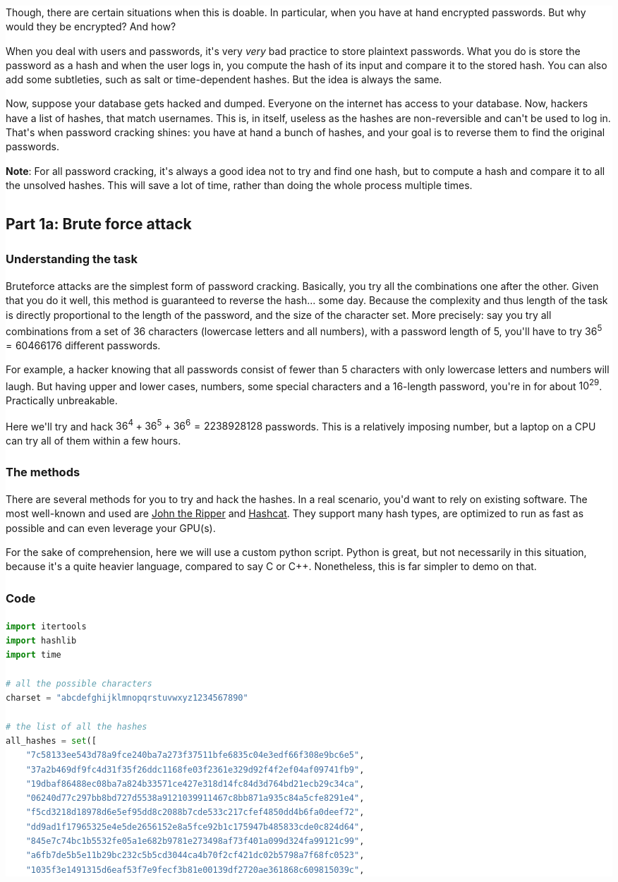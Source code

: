 Though, there are certain situations when this is doable. In particular, when you have at hand encrypted passwords. But why would they be encrypted? And how?

When you deal with users and passwords, it's very _very_ bad practice to store plaintext passwords. What you do is store the password as a hash and when the user logs in, you compute the hash of its input and compare it to the stored hash. You can also add some subtleties, such as salt or time-dependent hashes. But the idea is always the same.

Now, suppose your database gets hacked and dumped. Everyone on the internet has access to your database. Now, hackers have a list of hashes, that match usernames. This is, in itself, useless as the hashes are non-reversible and can't be used to log in. That's when password cracking shines: you have at hand a bunch of hashes, and your goal is to reverse them to find the original passwords.

**Note**:
For all password cracking, it's always a good idea not to try and find one hash, but to compute a hash and compare it to all the unsolved hashes. This will save a lot of time, rather than doing the whole process multiple times.

## Part 1a: Brute force attack
### Understanding the task
Bruteforce attacks are the simplest form of password cracking. Basically, you try all the combinations one after the other. Given that you do it well, this method is guaranteed to reverse the hash... some day. Because the complexity and thus length of the task is directly proportional to the length of the password, and the size of the character set. More precisely: say you try all combinations from a set of 36 characters (lowercase letters and all numbers), with a password length of 5, you'll have to try $36^5 = 60466176$ different passwords.

For example, a hacker knowing that all passwords consist of fewer than 5 characters with only lowercase letters and numbers will laugh. But having upper and lower cases, numbers, some special characters and a 16-length password, you're in for about $10^{29}$. Practically unbreakable.

Here we'll try and hack $36^4 + 36^5 + 36^6 = 2238928128$ passwords. This is a relatively imposing number, but a laptop on a CPU can try all of them within a few hours.

### The methods
There are several methods for you to try and hack the hashes. In a real scenario, you'd want to rely on existing software. The most well-known and used are [John the Ripper](https://www.openwall.com/john/) and [Hashcat](https://hashcat.net/hashcat/). They support many hash types, are optimized to run as fast as possible and can even leverage your GPU(s).

For the sake of comprehension, here we will use a custom python script. Python is great, but not necessarily in this situation, because it's a quite heavier language, compared to say C or C++. Nonetheless, this is far simpler to demo on that.

### Code

```python
import itertools
import hashlib
import time

# all the possible characters
charset = "abcdefghijklmnopqrstuvwxyz1234567890"

# the list of all the hashes
all_hashes = set([
    "7c58133ee543d78a9fce240ba7a273f37511bfe6835c04e3edf66f308e9bc6e5",
    "37a2b469df9fc4d31f35f26ddc1168fe03f2361e329d92f4f2ef04af09741fb9",
    "19dbaf86488ec08ba7a824b33571ce427e318d14fc84d3d764bd21ecb29c34ca",
    "06240d77c297bb8bd727d5538a9121039911467c8bb871a935c84a5cfe8291e4",
    "f5cd3218d18978d6e5ef95dd8c2088b7cde533c217cfef4850dd4b6fa0deef72",
    "dd9ad1f17965325e4e5de2656152e8a5fce92b1c175947b485833cde0c824d64",
    "845e7c74bc1b5532fe05a1e682b9781e273498af73f401a099d324fa99121c99",
    "a6fb7de5b5e11b29bc232c5b5cd3044ca4b70f2cf421dc02b5798a7f68fc0523",
    "1035f3e1491315d6eaf53f7e9fecf3b81e00139df2720ae361868c609815039c",
```